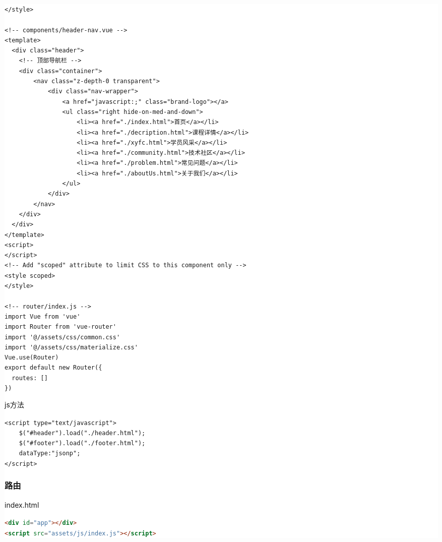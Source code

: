 ```vue
</style>
  
<!-- components/header-nav.vue -->
<template>
  <div class="header">
  	<!-- 顶部导航栏 -->
  	<div class="container">
  		<nav class="z-depth-0 transparent">
  			<div class="nav-wrapper">
  				<a href="javascript:;" class="brand-logo"></a>
  				<ul class="right hide-on-med-and-down">
                    <li><a href="./index.html">首页</a></li>
                    <li><a href="./decription.html">课程详情</a></li>
                    <li><a href="./xyfc.html">学员风采</a></li>
                    <li><a href="./community.html">技术社区</a></li>
                    <li><a href="./problem.html">常见问题</a></li>
                    <li><a href="./aboutUs.html">关于我们</a></li>
  				</ul>
  			</div>
  		</nav>
  	</div>
  </div>
</template>
<script>
</script>
<!-- Add "scoped" attribute to limit CSS to this component only -->
<style scoped>
</style>
  
<!-- router/index.js -->
import Vue from 'vue'
import Router from 'vue-router'
import '@/assets/css/common.css'
import '@/assets/css/materialize.css'
Vue.use(Router)
export default new Router({
  routes: []
})
```

js方法
```
<script type="text/javascript">
	$("#header").load("./header.html");
	$("#footer").load("./footer.html");
	dataType:"jsonp";
</script>
```


### 路由
index.html
```html
<div id="app"></div>
<script src="assets/js/index.js"></script>
```
